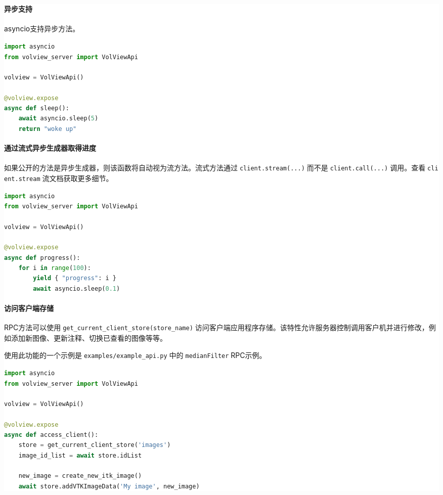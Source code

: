 #### 异步支持

asyncio支持异步方法。

```python
import asyncio
from volview_server import VolViewApi

volview = VolViewApi()

@volview.expose
async def sleep():
    await asyncio.sleep(5)
    return "woke up"
```

#### 通过流式异步生成器取得进度

如果公开的方法是异步生成器，则该函数将自动视为流方法。流式方法通过 `client.stream(...)` 而不是 `client.call(...)` 调用。查看 `client.stream` 流文档获取更多细节。

```python
import asyncio
from volview_server import VolViewApi

volview = VolViewApi()

@volview.expose
async def progress():
    for i in range(100):
        yield { "progress": i }
        await asyncio.sleep(0.1)
```

#### 访问客户端存储

RPC方法可以使用 `get_current_client_store(store_name)` 访问客户端应用程序存储。该特性允许服务器控制调用客户机并进行修改，例如添加新图像、更新注释、切换已查看的图像等等。

使用此功能的一个示例是 `examples/example_api.py` 中的 `medianFilter` RPC示例。

```python
import asyncio
from volview_server import VolViewApi

volview = VolViewApi()

@volview.expose
async def access_client():
    store = get_current_client_store('images')
    image_id_list = await store.idList

    new_image = create_new_itk_image()
    await store.addVTKImageData('My image', new_image)
```
